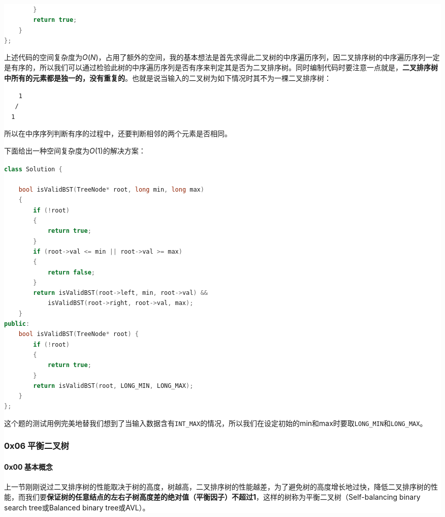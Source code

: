 ```c++
        }
        return true;
    }
};
```

上述代码的空间复杂度为$O(N)$，占用了额外的空间，我的基本想法是首先求得此二叉树的中序遍历序列，因二叉排序树的中序遍历序列一定是有序的，所以我们可以通过检验此树的中序遍历序列是否有序来判定其是否为二叉排序树。同时编制代码时要注意一点就是，**二叉排序树中所有的元素都是独一的，没有重复的**。也就是说当输入的二叉树为如下情况时其不为一棵二叉排序树：

```
    1
   / 
  1   
```

所以在中序序列判断有序的过程中，还要判断相邻的两个元素是否相同。

下面给出一种空间复杂度为$O(1)$的解决方案：

```c++
class Solution {

    bool isValidBST(TreeNode* root, long min, long max)
    {
        if (!root)
        {
            return true;
        }
        if (root->val <= min || root->val >= max)
        {
            return false;
        }
        return isValidBST(root->left, min, root->val) &&
            isValidBST(root->right, root->val, max);
    }
public:
    bool isValidBST(TreeNode* root) {
        if (!root)
        {
            return true;
        }
        return isValidBST(root, LONG_MIN, LONG_MAX);
    }
};
```

这个题的测试用例完美地替我们想到了当输入数据含有`INT_MAX`的情况，所以我们在设定初始的min和max时要取`LONG_MIN`和`LONG_MAX`。

### 0x06 平衡二叉树

#### 0x00 基本概念

上一节刚刚说过二叉排序树的性能取决于树的高度，树越高，二叉排序树的性能越差，为了避免树的高度增长地过快，降低二叉排序树的性能，而我们要**保证树的任意结点的左右子树高度差的绝对值（平衡因子）不超过1**，这样的树称为平衡二叉树（Self-balancing binary search tree或Balanced binary tree或AVL）。

